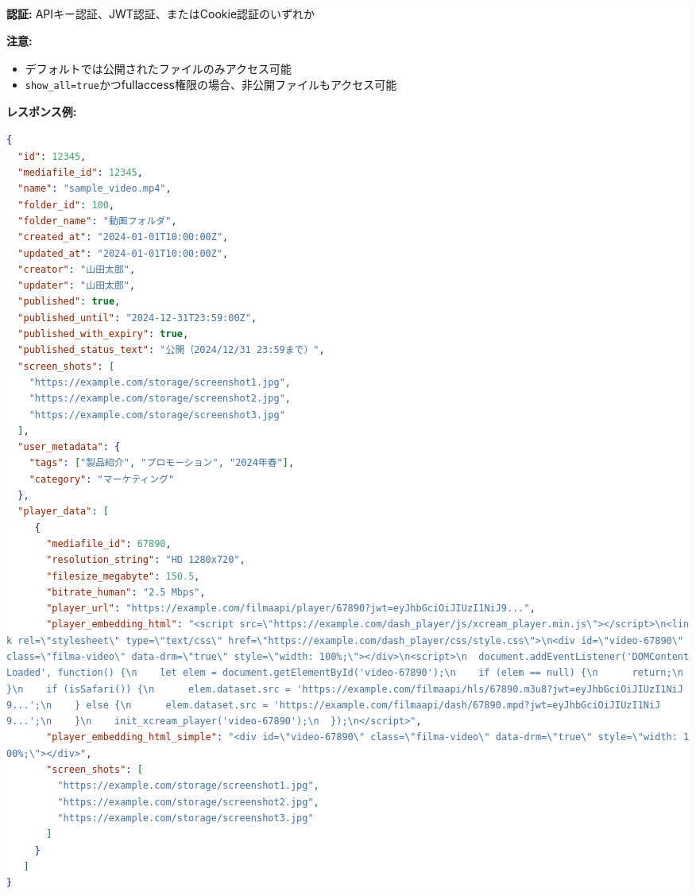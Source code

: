 **認証:** APIキー認証、JWT認証、またはCookie認証のいずれか

**注意:**
- デフォルトでは公開されたファイルのみアクセス可能
- `show_all=true`かつfullaccess権限の場合、非公開ファイルもアクセス可能

**レスポンス例:**

```json
{
  "id": 12345,
  "mediafile_id": 12345,
  "name": "sample_video.mp4",
  "folder_id": 100,
  "folder_name": "動画フォルダ",
  "created_at": "2024-01-01T10:00:00Z",
  "updated_at": "2024-01-01T10:00:00Z",
  "creator": "山田太郎",
  "updater": "山田太郎",
  "published": true,
  "published_until": "2024-12-31T23:59:00Z",
  "published_with_expiry": true,
  "published_status_text": "公開（2024/12/31 23:59まで）",
  "screen_shots": [
    "https://example.com/storage/screenshot1.jpg",
    "https://example.com/storage/screenshot2.jpg",
    "https://example.com/storage/screenshot3.jpg"
  ],
  "user_metadata": {
    "tags": ["製品紹介", "プロモーション", "2024年春"],
    "category": "マーケティング"
  },
  "player_data": [
     {
       "mediafile_id": 67890,
       "resolution_string": "HD 1280x720",
       "filesize_megabyte": 150.5,
       "bitrate_human": "2.5 Mbps",
       "player_url": "https://example.com/filmaapi/player/67890?jwt=eyJhbGciOiJIUzI1NiJ9...",
       "player_embedding_html": "<script src=\"https://example.com/dash_player/js/xcream_player.min.js\"></script>\n<link rel=\"stylesheet\" type=\"text/css\" href=\"https://example.com/dash_player/css/style.css\">\n<div id=\"video-67890\" class=\"filma-video\" data-drm=\"true\" style=\"width: 100%;\"></div>\n<script>\n  document.addEventListener('DOMContentLoaded', function() {\n    let elem = document.getElementById('video-67890');\n    if (elem == null) {\n      return;\n    }\n    if (isSafari()) {\n      elem.dataset.src = 'https://example.com/filmaapi/hls/67890.m3u8?jwt=eyJhbGciOiJIUzI1NiJ9...';\n    } else {\n      elem.dataset.src = 'https://example.com/filmaapi/dash/67890.mpd?jwt=eyJhbGciOiJIUzI1NiJ9...';\n    }\n    init_xcream_player('video-67890');\n  });\n</script>",
       "player_embedding_html_simple": "<div id=\"video-67890\" class=\"filma-video\" data-drm=\"true\" style=\"width: 100%;\"></div>",
       "screen_shots": [
         "https://example.com/storage/screenshot1.jpg",
         "https://example.com/storage/screenshot2.jpg",
         "https://example.com/storage/screenshot3.jpg"
       ]
     }
   ]
}
```
